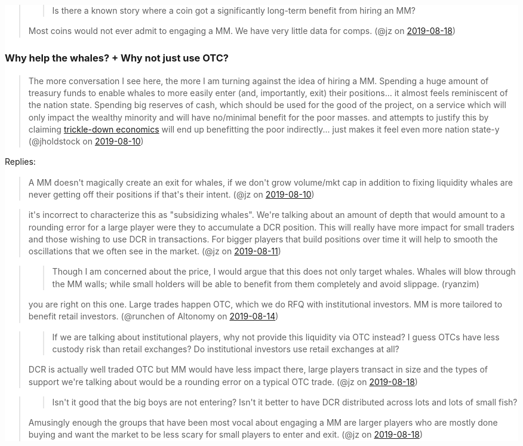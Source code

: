 > > Is there a known story where a coin got a significantly long-term benefit from hiring an MM?
> 
> Most coins would not ever admit to engaging a MM. We have very little data for comps. (@jz on [2019-08-18](https://proposals.decred.org/proposals/30822c16533890abc6e243eb6d12264b207c3923c14af42cd9b883e71c7003cd/comments/64))

### Why help the whales? + Why not just use OTC?

> The more conversation I see here, the more I am turning against the idea of hiring a MM. Spending a huge amount of treasury funds to enable whales to more easily enter (and, importantly, exit) their positions... it almost feels reminiscent of the nation state. Spending big reserves of cash, which should be used for the good of the project, on a service which will only impact the wealthy minority and will have no/minimal benefit for the poor masses. and attempts to justify this by claiming [trickle-down economics](https://en.wikipedia.org/wiki/Trickle-down_economics) will end up benefitting the poor indirectly... just makes it feel even more nation state-y (@jholdstock on [2019-08-10](https://matrix.to/#/!MIGqWXfLFBwhipPKYL:decred.org/$156542928313028fOfKB:decred.org))

Replies:

> A MM doesn't magically create an exit for whales, if we don't grow volume/mkt cap in addition to fixing liquidity whales are never getting off their positions if that's their intent. (@jz on [2019-08-10](https://matrix.to/#/!MIGqWXfLFBwhipPKYL:decred.org/$156545668913387IQHzZ:decred.org))

> it's incorrect to characterize this as "subsidizing whales". We're talking about an amount of depth that would amount to a rounding error for a large player were they to accumulate a DCR position. This will really have more impact for small traders and those wishing to use DCR in transactions. For bigger players that build positions over time it will help to smooth the oscillations that we often see in the market. (@jz on [2019-08-11](https://proposals.decred.org/proposals/30822c16533890abc6e243eb6d12264b207c3923c14af42cd9b883e71c7003cd/comments/17))

> > Though I am concerned about the price, I would argue that this does not only target whales. Whales will blow through the MM walls; while small holders will be able to benefit from them completely and avoid slippage. (ryanzim)
> 
> you are right on this one. Large trades happen OTC, which we do RFQ with institutional investors. MM is more tailored to benefit retail investors. (@runchen of Altonomy on [2019-08-14](https://proposals.decred.org/proposals/772d083fef79fa2e443d8424b353deadc3af69c8d8764e473cb200f98f356c60/comments/34))

> > If we are talking about institutional players, why not provide this liquidity via OTC instead? I guess OTCs have less custody risk than retail exchanges? Do institutional investors use retail exchanges at all?
> 
> DCR is actually well traded OTC but MM would have less impact there, large players transact in size and the types of support we're talking about would be a rounding error on a typical OTC trade. (@jz on [2019-08-18](https://proposals.decred.org/proposals/30822c16533890abc6e243eb6d12264b207c3923c14af42cd9b883e71c7003cd/comments/64))

> > Isn't it good that the big boys are not entering? Isn't it better to have DCR distributed across lots and lots of small fish?
> 
> Amusingly enough the groups that have been most vocal about engaging a MM are larger players who are mostly done buying and want the market to be less scary for small players to enter and exit. (@jz on [2019-08-18](https://proposals.decred.org/proposals/30822c16533890abc6e243eb6d12264b207c3923c14af42cd9b883e71c7003cd/comments/64))
